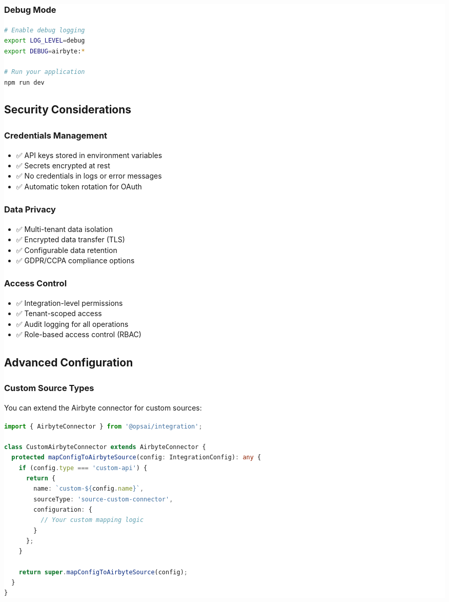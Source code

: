 ### Debug Mode

```bash
# Enable debug logging
export LOG_LEVEL=debug
export DEBUG=airbyte:*

# Run your application
npm run dev
```

## Security Considerations

### Credentials Management
- ✅ API keys stored in environment variables
- ✅ Secrets encrypted at rest
- ✅ No credentials in logs or error messages
- ✅ Automatic token rotation for OAuth

### Data Privacy
- ✅ Multi-tenant data isolation
- ✅ Encrypted data transfer (TLS)
- ✅ Configurable data retention
- ✅ GDPR/CCPA compliance options

### Access Control
- ✅ Integration-level permissions
- ✅ Tenant-scoped access
- ✅ Audit logging for all operations
- ✅ Role-based access control (RBAC)

## Advanced Configuration

### Custom Source Types

You can extend the Airbyte connector for custom sources:

```typescript
import { AirbyteConnector } from '@opsai/integration';

class CustomAirbyteConnector extends AirbyteConnector {
  protected mapConfigToAirbyteSource(config: IntegrationConfig): any {
    if (config.type === 'custom-api') {
      return {
        name: `custom-${config.name}`,
        sourceType: 'source-custom-connector',
        configuration: {
          // Your custom mapping logic
        }
      };
    }
    
    return super.mapConfigToAirbyteSource(config);
  }
}
```
